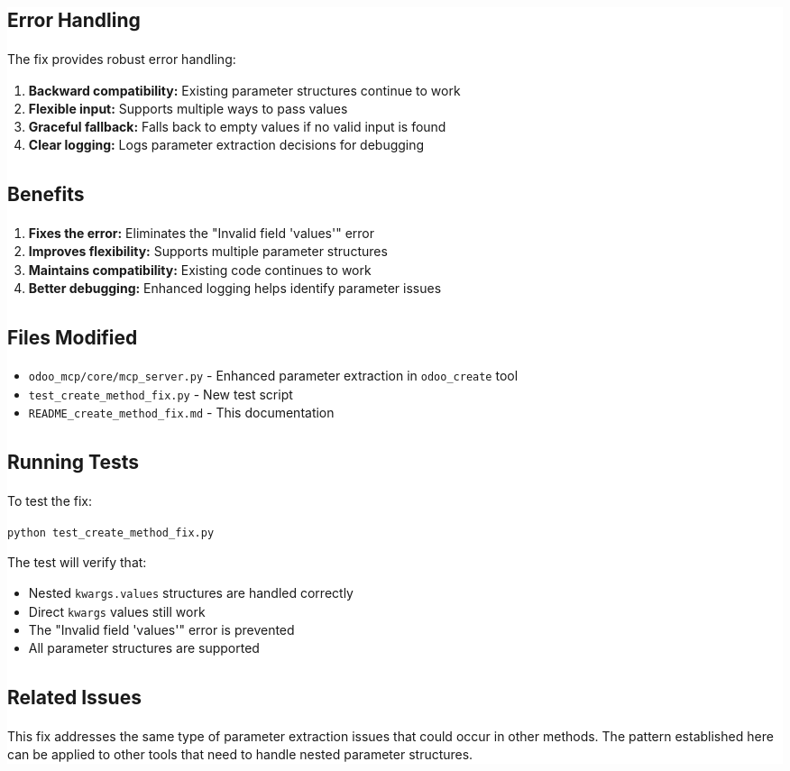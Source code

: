 ## Error Handling

The fix provides robust error handling:

1. **Backward compatibility:** Existing parameter structures continue to work
2. **Flexible input:** Supports multiple ways to pass values
3. **Graceful fallback:** Falls back to empty values if no valid input is found
4. **Clear logging:** Logs parameter extraction decisions for debugging

## Benefits

1. **Fixes the error:** Eliminates the "Invalid field 'values'" error
2. **Improves flexibility:** Supports multiple parameter structures
3. **Maintains compatibility:** Existing code continues to work
4. **Better debugging:** Enhanced logging helps identify parameter issues

## Files Modified

- `odoo_mcp/core/mcp_server.py` - Enhanced parameter extraction in `odoo_create` tool
- `test_create_method_fix.py` - New test script
- `README_create_method_fix.md` - This documentation

## Running Tests

To test the fix:

```bash
python test_create_method_fix.py
```

The test will verify that:
- Nested `kwargs.values` structures are handled correctly
- Direct `kwargs` values still work
- The "Invalid field 'values'" error is prevented
- All parameter structures are supported

## Related Issues

This fix addresses the same type of parameter extraction issues that could occur in other methods. The pattern established here can be applied to other tools that need to handle nested parameter structures. 
